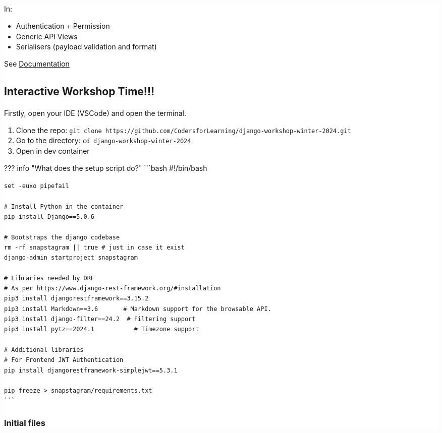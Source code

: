 In:

- Authentication + Permission
- Generic API Views
- Serialisers (payload validation and format)

See [Documentation](https://www.django-rest-framework.org/)

## Interactive Workshop Time!!!

Firstly, open your IDE (VSCode) and open the terminal.

1. Clone the repo: `git clone https://github.com/CodersforLearning/django-workshop-winter-2024.git`
2. Go to the directory: `cd django-workshop-winter-2024`
3. Open in dev container


??? info "What does the setup script do?"
    ```bash
    #!/bin/bash

    set -euxo pipefail

    # Install Python in the container
    pip install Django==5.0.6

    # Bootstraps the django codebase
    rm -rf snapstagram || true # just in case it exist
    django-admin startproject snapstagram

    # Libraries needed by DRF
    # As per https://www.django-rest-framework.org/#installation
    pip3 install djangorestframework==3.15.2
    pip3 install Markdown==3.6       # Markdown support for the browsable API.
    pip3 install django-filter==24.2  # Filtering support
    pip3 install pytz==2024.1           # Timezone support

    # Additional libraries
    # For Frontend JWT Authentication
    pip install djangorestframework-simplejwt==5.3.1

    pip freeze > snapstagram/requirements.txt
    ```

### Initial files
